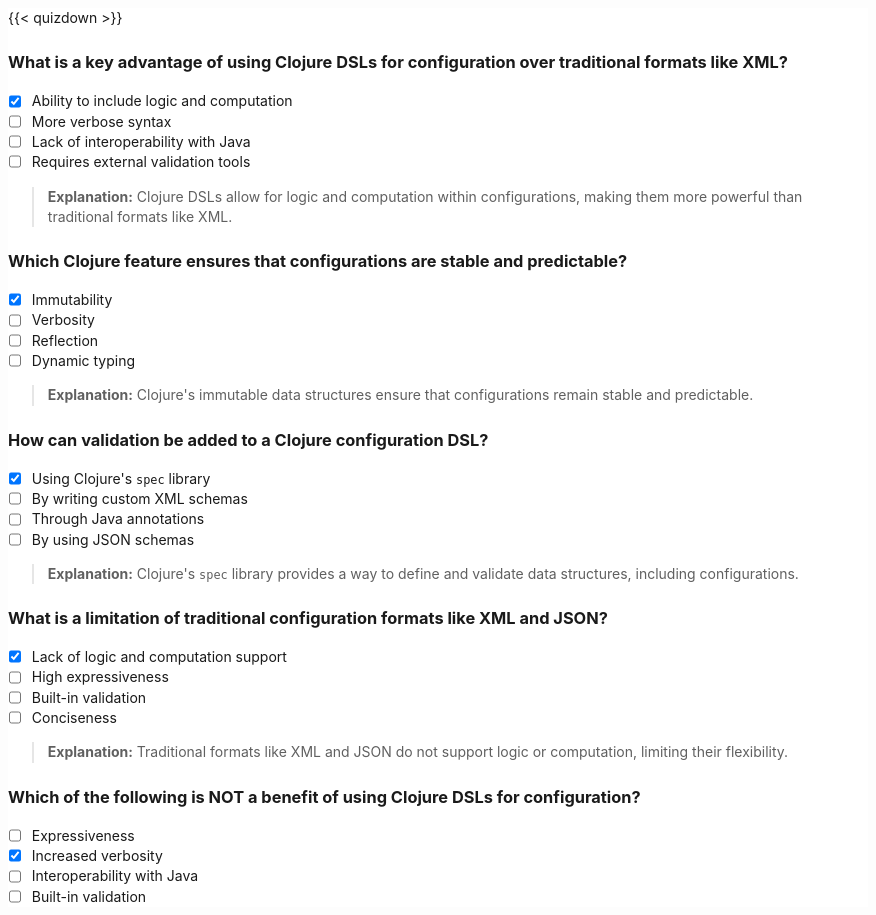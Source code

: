 {{< quizdown >}}

### What is a key advantage of using Clojure DSLs for configuration over traditional formats like XML?

- [x] Ability to include logic and computation
- [ ] More verbose syntax
- [ ] Lack of interoperability with Java
- [ ] Requires external validation tools

> **Explanation:** Clojure DSLs allow for logic and computation within configurations, making them more powerful than traditional formats like XML.

### Which Clojure feature ensures that configurations are stable and predictable?

- [x] Immutability
- [ ] Verbosity
- [ ] Reflection
- [ ] Dynamic typing

> **Explanation:** Clojure's immutable data structures ensure that configurations remain stable and predictable.

### How can validation be added to a Clojure configuration DSL?

- [x] Using Clojure's `spec` library
- [ ] By writing custom XML schemas
- [ ] Through Java annotations
- [ ] By using JSON schemas

> **Explanation:** Clojure's `spec` library provides a way to define and validate data structures, including configurations.

### What is a limitation of traditional configuration formats like XML and JSON?

- [x] Lack of logic and computation support
- [ ] High expressiveness
- [ ] Built-in validation
- [ ] Conciseness

> **Explanation:** Traditional formats like XML and JSON do not support logic or computation, limiting their flexibility.

### Which of the following is NOT a benefit of using Clojure DSLs for configuration?

- [ ] Expressiveness
- [x] Increased verbosity
- [ ] Interoperability with Java
- [ ] Built-in validation
